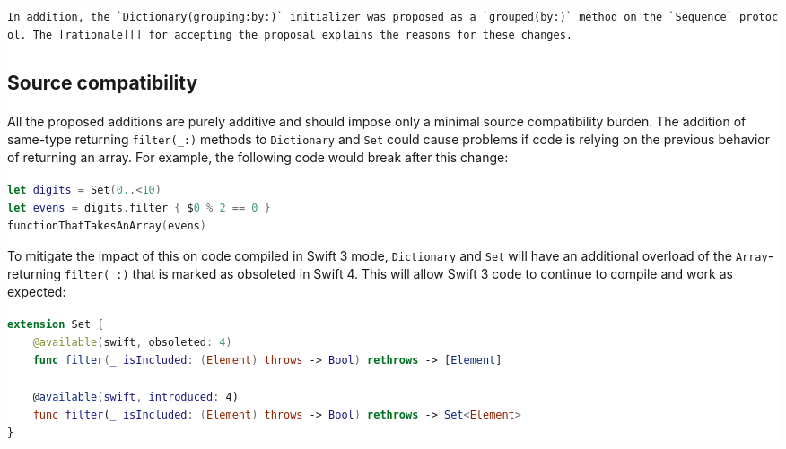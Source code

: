     In addition, the `Dictionary(grouping:by:)` initializer was proposed as a `grouped(by:)` method on the `Sequence` protocol. The [rationale][] for accepting the proposal explains the reasons for these changes.

## Source compatibility

All the proposed additions are purely additive and should impose only a minimal source compatibility burden. The addition of same-type returning `filter(_:)` methods to `Dictionary` and `Set` could cause problems if code is relying on the previous behavior of returning an array. For example, the following code would break after this change:

```swift
let digits = Set(0..<10)
let evens = digits.filter { $0 % 2 == 0 }
functionThatTakesAnArray(evens)
```

To mitigate the impact of this on code compiled in Swift 3 mode, `Dictionary` and `Set` will have an additional overload of the `Array`-returning `filter(_:)` that is marked as obsoleted in Swift 4. This will allow Swift 3 code to continue to compile and work as expected:

```swift
extension Set {
    @available(swift, obsoleted: 4)
    func filter(_ isIncluded: (Element) throws -> Bool) rethrows -> [Element]

    @available(swift, introduced: 4)
    func filter(_ isIncluded: (Element) throws -> Bool) rethrows -> Set<Element>
}
```

[sandbox]: http://swift.sandbox.bluemix.net/#/repl/58f8e3aee785f75678f428a8
[rationale]: https://forums.swift.org/t/accepted-se-165-dictionary-set-enhancements/5727
